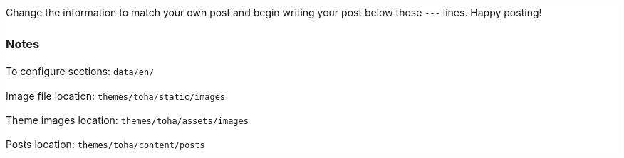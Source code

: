 Change the information to match your own post and begin writing your post below those `---` lines. Happy posting!

### Notes

To configure sections: `data/en/`

Image file location: `themes/toha/static/images`

Theme images location: `themes/toha/assets/images`

Posts location: `themes/toha/content/posts`
